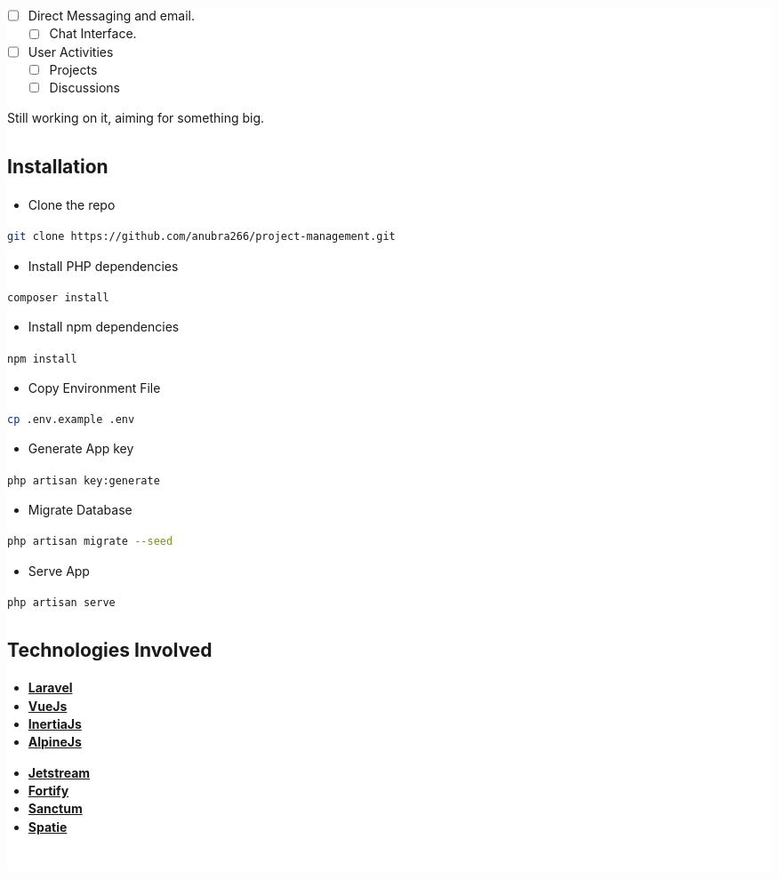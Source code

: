 -   [ ] Direct Messaging and email.
    -   [ ] Chat Interface.
-   [ ] User Activities
    -   [ ] Projects
    -   [ ] Discussions

Still working on it, aiming for something big.

## Installation

-   Clone the repo

```bash
git clone https://github.com/anubra266/project-management.git
```

-   Install PHP dependencies

```bash
composer install
```

-   Install npm dependencies

```bash
npm install
```

-   Copy Environment File

```bash
cp .env.example .env
```

-   Generate App key

```bash
php artisan key:generate
```

-   Migrate Database

```bash
php artisan migrate --seed
```

-   Serve App

```bash
php artisan serve
```

## Technologies Involved

-   **[Laravel](https://laravel.com/)**
-   **[VueJs](https://vuejs.com/)**
-   **[InertiaJs](https://inertiajs.com/)**
-   **[AlpineJs](https://github.com/alpinejs/alpine)**

*   **[Jetstream](https://jetstream.laravel.com)**
*   **[Fortify](https://github.com/laravel/fortify)**
*   **[Sanctum](https://laravel.com/docs/8.x/sanctum)**
*   **[Spatie](https://spatie.be/docs/laravel-permission)**
    <br />
    <br />
    <br />
